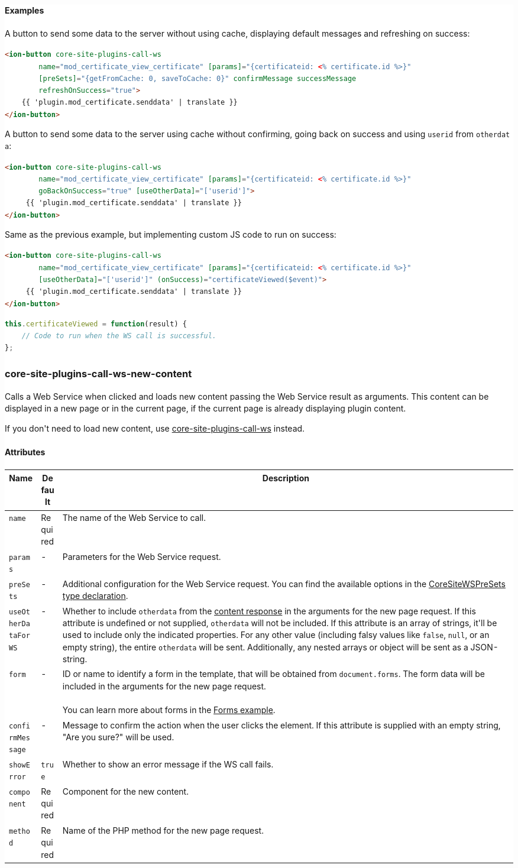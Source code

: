 #### Examples

A button to send some data to the server without using cache, displaying default messages and refreshing on success:

```html ng2
<ion-button core-site-plugins-call-ws
        name="mod_certificate_view_certificate" [params]="{certificateid: <% certificate.id %>}"
        [preSets]="{getFromCache: 0, saveToCache: 0}" confirmMessage successMessage
        refreshOnSuccess="true">
    {{ 'plugin.mod_certificate.senddata' | translate }}
</ion-button>
```

A button to send some data to the server using cache without confirming, going back on success and using `userid` from `otherdata`:

```html ng2
<ion-button core-site-plugins-call-ws
        name="mod_certificate_view_certificate" [params]="{certificateid: <% certificate.id %>}"
        goBackOnSuccess="true" [useOtherData]="['userid']">
     {{ 'plugin.mod_certificate.senddata' | translate }}
</ion-button>
```

Same as the previous example, but implementing custom JS code to run on success:

```html ng2 title="Template"
<ion-button core-site-plugins-call-ws
        name="mod_certificate_view_certificate" [params]="{certificateid: <% certificate.id %>}"
        [useOtherData]="['userid']" (onSuccess)="certificateViewed($event)">
     {{ 'plugin.mod_certificate.senddata' | translate }}
</ion-button>
```

```js title="JavaScript"
this.certificateViewed = function(result) {
    // Code to run when the WS call is successful.
};
```

### core-site-plugins-call-ws-new-content

Calls a Web Service when clicked and loads new content passing the Web Service result as arguments. This content can be displayed in a new page or in the current page, if the current page is already displaying plugin content.

If you don't need to load new content, use [core-site-plugins-call-ws](#core-site-plugins-call-ws) instead.

#### Attributes

| Name                | Default  | Description |
|---------------------|----------|-------------|
| `name`              | Required | The name of the Web Service to call. |
| `params`            | -        | Parameters for the Web Service request. |
| `preSets`           | -        | Additional configuration for the Web Service request. You can find the available options in the [CoreSiteWSPreSets type declaration](https://github.com/moodlehq/moodleapp/blob/latest/src/core/classes/sites/authenticated-site.ts#L1625..L1746). |
| `useOtherDataForWS` | -        | Whether to include `otherdata` from the [content response](#content-responses) in the arguments for the new page request. If this attribute is undefined or not supplied, `otherdata` will not be included. If this attribute is an array of strings, it'll be used to include only the indicated properties. For any other value (including falsy values like `false`, `null`, or an empty string), the entire `otherdata` will be sent. Additionally, any nested arrays or object will be sent as a JSON-string. |
| `form`              | -        | ID or name to identify a form in the template, that will be obtained from `document.forms`. The form data will be included in the arguments for the new page request. <br /> <br /> You can learn more about forms in the [Forms example](./examples/forms.md). |
| `confirmMessage`    | -        | Message to confirm the action when the user clicks the element. If this attribute is supplied with an empty string, "Are you sure?" will be used. |
| `showError`         | `true`   | Whether to show an error message if the WS call fails. |
| `component`         | Required | Component for the new content. |
| `method`            | Required | Name of the PHP method for the new page request. |